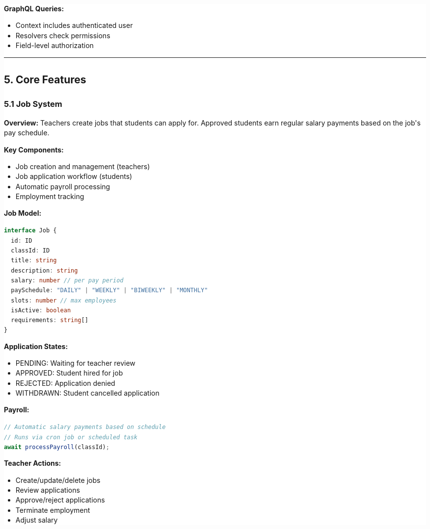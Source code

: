 **GraphQL Queries:**
- Context includes authenticated user
- Resolvers check permissions
- Field-level authorization

---

## 5. Core Features

### 5.1 Job System

**Overview:**
Teachers create jobs that students can apply for. Approved students earn regular salary payments based on the job's pay schedule.

**Key Components:**
- Job creation and management (teachers)
- Job application workflow (students)
- Automatic payroll processing
- Employment tracking

**Job Model:**
```typescript
interface Job {
  id: ID
  classId: ID
  title: string
  description: string
  salary: number // per pay period
  paySchedule: "DAILY" | "WEEKLY" | "BIWEEKLY" | "MONTHLY"
  slots: number // max employees
  isActive: boolean
  requirements: string[]
}
```

**Application States:**
- PENDING: Waiting for teacher review
- APPROVED: Student hired for job
- REJECTED: Application denied
- WITHDRAWN: Student cancelled application

**Payroll:**
```typescript
// Automatic salary payments based on schedule
// Runs via cron job or scheduled task
await processPayroll(classId);
```

**Teacher Actions:**
- Create/update/delete jobs
- Review applications
- Approve/reject applications
- Terminate employment
- Adjust salary

